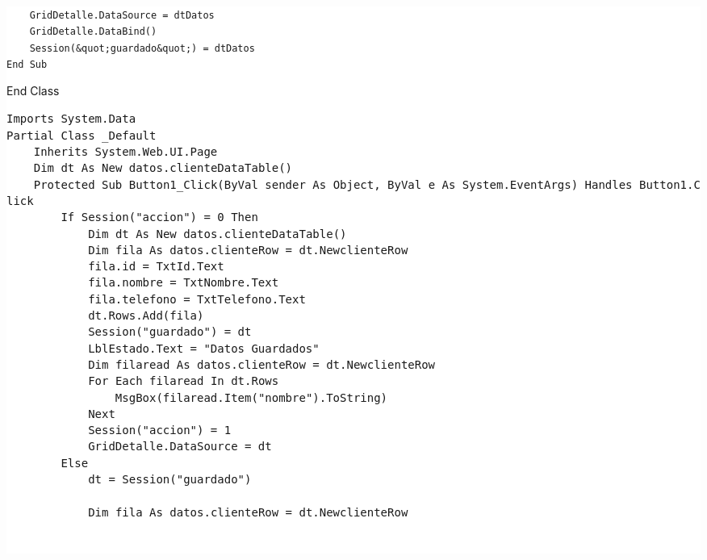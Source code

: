         GridDetalle.DataSource = dtDatos
        GridDetalle.DataBind()
        Session(&quot;guardado&quot;) = dtDatos
    End Sub
End Class
</pre>
<div class="preview">
<pre class="vb"><span class="visualBasic__keyword">Imports</span>&nbsp;System.Data&nbsp;
<span class="visualBasic__keyword">Partial</span>&nbsp;<span class="visualBasic__keyword">Class</span>&nbsp;_Default&nbsp;
&nbsp;&nbsp;&nbsp;&nbsp;<span class="visualBasic__keyword">Inherits</span>&nbsp;System.Web.UI.Page&nbsp;
&nbsp;&nbsp;&nbsp;&nbsp;<span class="visualBasic__keyword">Dim</span>&nbsp;dt&nbsp;<span class="visualBasic__keyword">As</span>&nbsp;<span class="visualBasic__keyword">New</span>&nbsp;datos.clienteDataTable()&nbsp;
&nbsp;&nbsp;&nbsp;&nbsp;<span class="visualBasic__keyword">Protected</span>&nbsp;<span class="visualBasic__keyword">Sub</span>&nbsp;Button1_Click(<span class="visualBasic__keyword">ByVal</span>&nbsp;sender&nbsp;<span class="visualBasic__keyword">As</span>&nbsp;<span class="visualBasic__keyword">Object</span>,&nbsp;<span class="visualBasic__keyword">ByVal</span>&nbsp;e&nbsp;<span class="visualBasic__keyword">As</span>&nbsp;System.EventArgs)&nbsp;<span class="visualBasic__keyword">Handles</span>&nbsp;Button1.Click&nbsp;
&nbsp;&nbsp;&nbsp;&nbsp;&nbsp;&nbsp;&nbsp;&nbsp;<span class="visualBasic__keyword">If</span>&nbsp;Session(<span class="visualBasic__string">&quot;accion&quot;</span>)&nbsp;=&nbsp;<span class="visualBasic__number">0</span>&nbsp;<span class="visualBasic__keyword">Then</span>&nbsp;
&nbsp;&nbsp;&nbsp;&nbsp;&nbsp;&nbsp;&nbsp;&nbsp;&nbsp;&nbsp;&nbsp;&nbsp;<span class="visualBasic__keyword">Dim</span>&nbsp;dt&nbsp;<span class="visualBasic__keyword">As</span>&nbsp;<span class="visualBasic__keyword">New</span>&nbsp;datos.clienteDataTable()&nbsp;
&nbsp;&nbsp;&nbsp;&nbsp;&nbsp;&nbsp;&nbsp;&nbsp;&nbsp;&nbsp;&nbsp;&nbsp;<span class="visualBasic__keyword">Dim</span>&nbsp;fila&nbsp;<span class="visualBasic__keyword">As</span>&nbsp;datos.clienteRow&nbsp;=&nbsp;dt.NewclienteRow&nbsp;
&nbsp;&nbsp;&nbsp;&nbsp;&nbsp;&nbsp;&nbsp;&nbsp;&nbsp;&nbsp;&nbsp;&nbsp;fila.id&nbsp;=&nbsp;TxtId.Text&nbsp;
&nbsp;&nbsp;&nbsp;&nbsp;&nbsp;&nbsp;&nbsp;&nbsp;&nbsp;&nbsp;&nbsp;&nbsp;fila.nombre&nbsp;=&nbsp;TxtNombre.Text&nbsp;
&nbsp;&nbsp;&nbsp;&nbsp;&nbsp;&nbsp;&nbsp;&nbsp;&nbsp;&nbsp;&nbsp;&nbsp;fila.telefono&nbsp;=&nbsp;TxtTelefono.Text&nbsp;
&nbsp;&nbsp;&nbsp;&nbsp;&nbsp;&nbsp;&nbsp;&nbsp;&nbsp;&nbsp;&nbsp;&nbsp;dt.Rows.Add(fila)&nbsp;
&nbsp;&nbsp;&nbsp;&nbsp;&nbsp;&nbsp;&nbsp;&nbsp;&nbsp;&nbsp;&nbsp;&nbsp;Session(<span class="visualBasic__string">&quot;guardado&quot;</span>)&nbsp;=&nbsp;dt&nbsp;
&nbsp;&nbsp;&nbsp;&nbsp;&nbsp;&nbsp;&nbsp;&nbsp;&nbsp;&nbsp;&nbsp;&nbsp;LblEstado.Text&nbsp;=&nbsp;<span class="visualBasic__string">&quot;Datos&nbsp;Guardados&quot;</span>&nbsp;
&nbsp;&nbsp;&nbsp;&nbsp;&nbsp;&nbsp;&nbsp;&nbsp;&nbsp;&nbsp;&nbsp;&nbsp;<span class="visualBasic__keyword">Dim</span>&nbsp;filaread&nbsp;<span class="visualBasic__keyword">As</span>&nbsp;datos.clienteRow&nbsp;=&nbsp;dt.NewclienteRow&nbsp;
&nbsp;&nbsp;&nbsp;&nbsp;&nbsp;&nbsp;&nbsp;&nbsp;&nbsp;&nbsp;&nbsp;&nbsp;<span class="visualBasic__keyword">For</span>&nbsp;<span class="visualBasic__keyword">Each</span>&nbsp;filaread&nbsp;<span class="visualBasic__keyword">In</span>&nbsp;dt.Rows&nbsp;
&nbsp;&nbsp;&nbsp;&nbsp;&nbsp;&nbsp;&nbsp;&nbsp;&nbsp;&nbsp;&nbsp;&nbsp;&nbsp;&nbsp;&nbsp;&nbsp;MsgBox(filaread.Item(<span class="visualBasic__string">&quot;nombre&quot;</span>).ToString)&nbsp;
&nbsp;&nbsp;&nbsp;&nbsp;&nbsp;&nbsp;&nbsp;&nbsp;&nbsp;&nbsp;&nbsp;&nbsp;<span class="visualBasic__keyword">Next</span>&nbsp;
&nbsp;&nbsp;&nbsp;&nbsp;&nbsp;&nbsp;&nbsp;&nbsp;&nbsp;&nbsp;&nbsp;&nbsp;Session(<span class="visualBasic__string">&quot;accion&quot;</span>)&nbsp;=&nbsp;<span class="visualBasic__number">1</span>&nbsp;
&nbsp;&nbsp;&nbsp;&nbsp;&nbsp;&nbsp;&nbsp;&nbsp;&nbsp;&nbsp;&nbsp;&nbsp;GridDetalle.DataSource&nbsp;=&nbsp;dt&nbsp;
&nbsp;&nbsp;&nbsp;&nbsp;&nbsp;&nbsp;&nbsp;&nbsp;<span class="visualBasic__keyword">Else</span>&nbsp;
&nbsp;&nbsp;&nbsp;&nbsp;&nbsp;&nbsp;&nbsp;&nbsp;&nbsp;&nbsp;&nbsp;&nbsp;dt&nbsp;=&nbsp;Session(<span class="visualBasic__string">&quot;guardado&quot;</span>)&nbsp;
&nbsp;
&nbsp;&nbsp;&nbsp;&nbsp;&nbsp;&nbsp;&nbsp;&nbsp;&nbsp;&nbsp;&nbsp;&nbsp;<span class="visualBasic__keyword">Dim</span>&nbsp;fila&nbsp;<span class="visualBasic__keyword">As</span>&nbsp;datos.clienteRow&nbsp;=&nbsp;dt.NewclienteRow&nbsp;